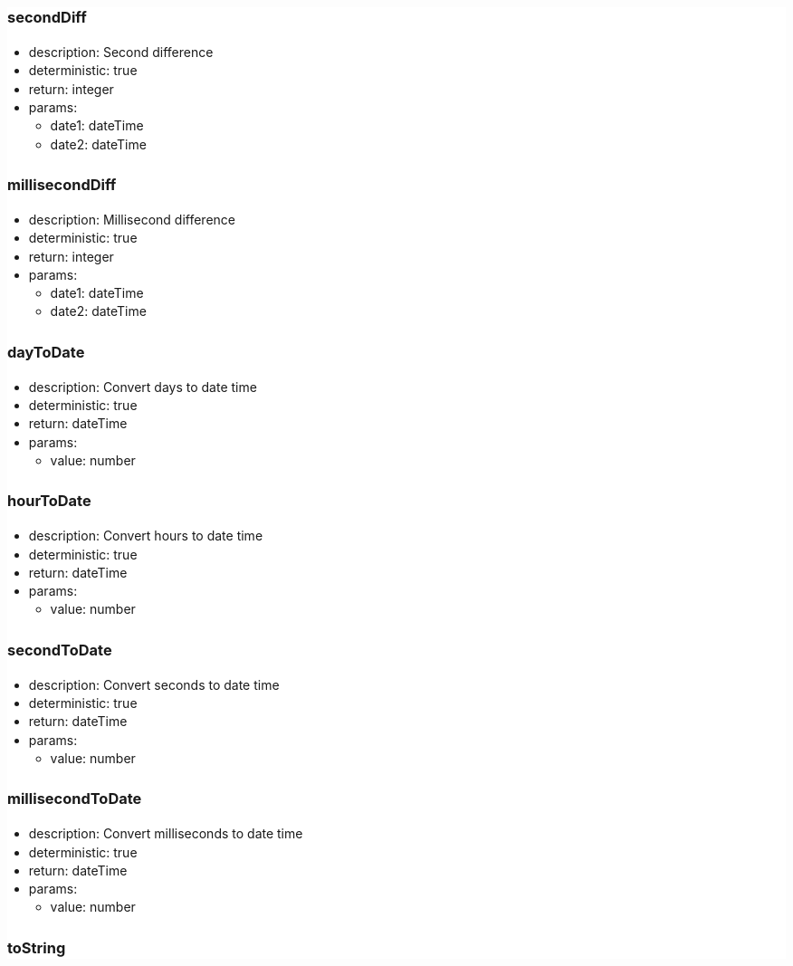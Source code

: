 ### secondDiff

- description: Second difference
- deterministic: true
- return: integer
- params:
	- date1: dateTime
	- date2: dateTime

### millisecondDiff

- description: Millisecond difference
- deterministic: true
- return: integer
- params:
	- date1: dateTime
	- date2: dateTime

### dayToDate

- description: Convert days to date time
- deterministic: true
- return: dateTime
- params:
	- value: number

### hourToDate

- description: Convert hours to date time
- deterministic: true
- return: dateTime
- params:
	- value: number

### secondToDate

- description: Convert seconds to date time
- deterministic: true
- return: dateTime
- params:
	- value: number

### millisecondToDate

- description: Convert milliseconds to date time
- deterministic: true
- return: dateTime
- params:
	- value: number

### toString
